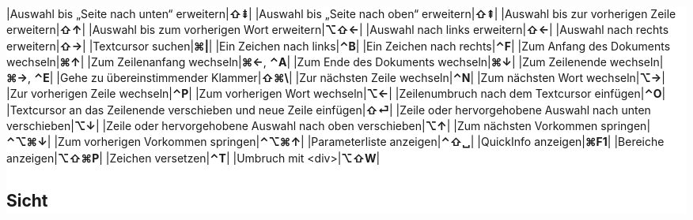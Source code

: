 |Auswahl bis „Seite nach unten“ erweitern|**⇧⇟**|
|Auswahl bis „Seite nach oben“ erweitern|**⇧⇞**|
|Auswahl bis zur vorherigen Zeile erweitern|**⇧↑**|
|Auswahl bis zum vorherigen Wort erweitern|**⌥⇧←**|
|Auswahl nach links erweitern|**⇧←**|
|Auswahl nach rechts erweitern|**⇧→**|
|Textcursor suchen|**⌘\|**|
|Ein Zeichen nach links|**⌃B**|
|Ein Zeichen nach rechts|**⌃F**|
|Zum Anfang des Dokuments wechseln|**⌘↑**|
|Zum Zeilenanfang wechseln|**⌘←**, **⌃A**|
|Zum Ende des Dokuments wechseln|**⌘↓**|
|Zum Zeilenende wechseln|**⌘→**, **⌃E**|
|Gehe zu übereinstimmender Klammer|**⇧⌘\\**|
|Zur nächsten Zeile wechseln|**⌃N**|
|Zum nächsten Wort wechseln|**⌥→**|
|Zur vorherigen Zeile wechseln|**⌃P**|
|Zum vorherigen Wort wechseln|**⌥←**|
|Zeilenumbruch nach dem Textcursor einfügen|**⌃O**|
|Textcursor an das Zeilenende verschieben und neue Zeile einfügen|**⇧⏎**|
|Zeile oder hervorgehobene Auswahl nach unten verschieben|**⌥↓**|
|Zeile oder hervorgehobene Auswahl nach oben verschieben|**⌥↑**|
|Zum nächsten Vorkommen springen|**⌃⌥⌘↓**|
|Zum vorherigen Vorkommen springen|**⌃⌥⌘↑**|
|Parameterliste anzeigen|**⌃⇧␣**|
|QuickInfo anzeigen|**⌘F1**|
|Bereiche anzeigen|**⌥⇧⌘P**|
|Zeichen versetzen|**⌃T**|
|Umbruch mit &lt;div&gt;|**⌥⇧W**|

## <a name="view"></a>Sicht
